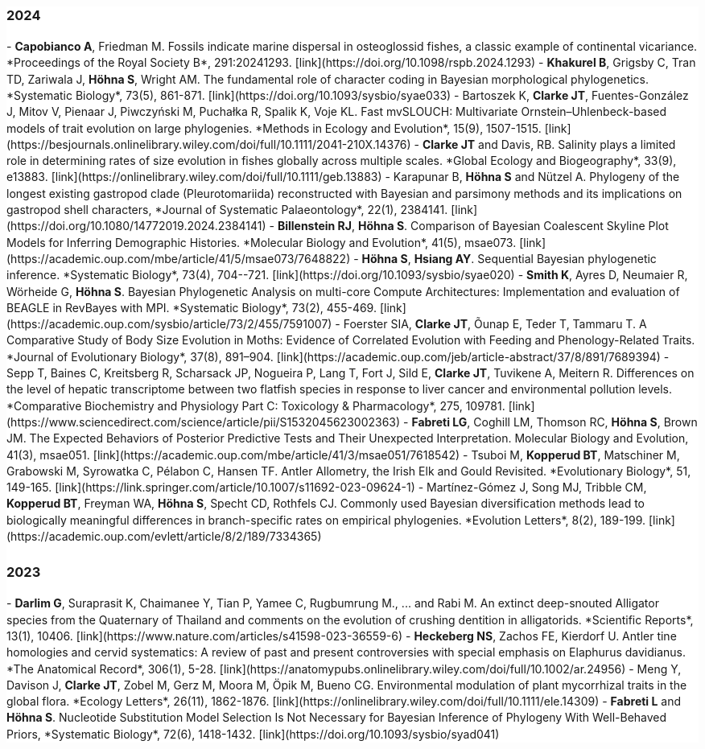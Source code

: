 
<h3>2024</h3>
- <strong>Capobianco A</strong>, Friedman M. Fossils indicate marine dispersal in osteoglossid fishes, a classic example of continental vicariance. *Proceedings of the Royal Society B*, 291:20241293. [link](https://doi.org/10.1098/rspb.2024.1293)
- <strong>Khakurel B</strong>, Grigsby C, Tran TD, Zariwala J, <strong>Höhna S</strong>, Wright AM. The fundamental role of character coding in Bayesian morphological phylogenetics. *Systematic Biology*, 73(5), 861-871. [link](https://doi.org/10.1093/sysbio/syae033)
- Bartoszek K, <strong>Clarke JT</strong>, Fuentes-González J, Mitov V, Pienaar J, Piwczyński M, Puchałka R, Spalik K, Voje KL. Fast mvSLOUCH: Multivariate Ornstein–Uhlenbeck-based models of trait evolution on large phylogenies. *Methods in Ecology and Evolution*, 15(9), 1507-1515. [link](https://besjournals.onlinelibrary.wiley.com/doi/full/10.1111/2041-210X.14376)
- <strong>Clarke JT</strong> and Davis, RB. Salinity plays a limited role in determining rates of size evolution in fishes globally across multiple scales. *Global Ecology and Biogeography*, 33(9), e13883. [link](https://onlinelibrary.wiley.com/doi/full/10.1111/geb.13883)
- Karapunar B, <strong>Höhna S</strong> and Nützel A. Phylogeny of the longest existing gastropod clade (Pleurotomariida) reconstructed with Bayesian and parsimony methods and its implications on gastropod shell characters, *Journal of Systematic Palaeontology*, 22(1), 2384141. [link](https://doi.org/10.1080/14772019.2024.2384141)
- <strong>Billenstein RJ</strong>, <strong>Höhna S</strong>. Comparison of Bayesian Coalescent Skyline Plot Models for Inferring Demographic Histories. *Molecular Biology and Evolution*, 41(5), msae073. [link](https://academic.oup.com/mbe/article/41/5/msae073/7648822)
- <strong>Höhna S</strong>, <strong>Hsiang AY</strong>. Sequential Bayesian phylogenetic inference. *Systematic Biology*, 73(4), 704--721. [link](https://doi.org/10.1093/sysbio/syae020)
- <strong>Smith K</strong>, Ayres D, Neumaier R, Wörheide G, <strong>Höhna S</strong>. Bayesian Phylogenetic Analysis on multi-core Compute Architectures: Implementation and evaluation of BEAGLE in RevBayes with MPI. *Systematic Biology*, 73(2), 455-469. [link](https://academic.oup.com/sysbio/article/73/2/455/7591007)
- Foerster SIA, <strong>Clarke JT</strong>, Õunap E, Teder T, Tammaru T. A Comparative Study of Body Size Evolution in Moths: Evidence of Correlated Evolution with Feeding and Phenology-Related Traits. *Journal of Evolutionary Biology*, 37(8), 891–904. [link](https://academic.oup.com/jeb/article-abstract/37/8/891/7689394)
- Sepp T, Baines C, Kreitsberg R, Scharsack JP, Nogueira P, Lang T, Fort J, Sild E, <strong>Clarke JT</strong>, Tuvikene A, Meitern R. Differences on the level of hepatic transcriptome between two flatfish species in response to liver cancer and environmental pollution levels. *Comparative Biochemistry and Physiology Part C: Toxicology & Pharmacology*, 275, 109781. [link](https://www.sciencedirect.com/science/article/pii/S1532045623002363)
- <strong>Fabreti LG</strong>, Coghill LM, Thomson RC, <strong>Höhna S</strong>, Brown JM. The Expected Behaviors of Posterior Predictive Tests and Their Unexpected Interpretation. Molecular Biology and Evolution, 41(3), msae051. [link](https://academic.oup.com/mbe/article/41/3/msae051/7618542)
- Tsuboi M, <strong>Kopperud BT</strong>, Matschiner M, Grabowski M, Syrowatka C, Pélabon C, Hansen TF. Antler Allometry, the Irish Elk and Gould Revisited. *Evolutionary Biology*, 51, 149-165. [link](https://link.springer.com/article/10.1007/s11692-023-09624-1)
- Martínez-Gómez J, Song MJ, Tribble CM, <strong>Kopperud BT</strong>, Freyman WA, <strong>Höhna S</strong>, Specht CD, Rothfels CJ. Commonly used Bayesian diversification methods lead to biologically meaningful differences in branch-specific rates on empirical phylogenies. *Evolution Letters*, 8(2), 189-199. [link](https://academic.oup.com/evlett/article/8/2/189/7334365)


<h3>2023</h3>
- <strong>Darlim G</strong>, Suraprasit K, Chaimanee Y, Tian P, Yamee C, Rugbumrung M., ... and Rabi M. An extinct deep-snouted Alligator species from the Quaternary of Thailand and comments on the evolution of crushing dentition in alligatorids. *Scientific Reports*, 13(1), 10406. [link](https://www.nature.com/articles/s41598-023-36559-6)
- <strong>Heckeberg NS</strong>, Zachos FE, Kierdorf U. Antler tine homologies and cervid systematics: A review of past and present controversies with special emphasis on Elaphurus davidianus. *The Anatomical Record*, 306(1), 5-28. [link](https://anatomypubs.onlinelibrary.wiley.com/doi/full/10.1002/ar.24956)
- Meng Y, Davison J, <strong>Clarke JT</strong>, Zobel M, Gerz M, Moora M, Öpik M, Bueno CG. Environmental modulation of plant mycorrhizal traits in the global flora. *Ecology Letters*, 26(11), 1862-1876. [link](https://onlinelibrary.wiley.com/doi/full/10.1111/ele.14309)
- <strong>Fabreti L</strong> and <strong>H&ouml;hna S</strong>. Nucleotide Substitution Model Selection Is Not Necessary for Bayesian Inference of Phylogeny With Well-Behaved Priors, *Systematic Biology*, 72(6), 1418-1432. [link](https://doi.org/10.1093/sysbio/syad041)